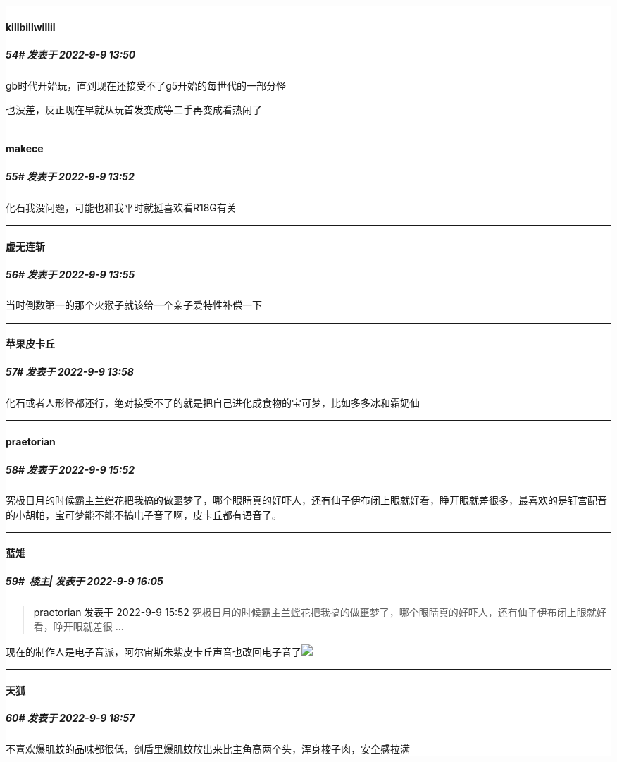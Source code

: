 *****

####  killbillwillil  
##### 54#       发表于 2022-9-9 13:50

gb时代开始玩，直到现在还接受不了g5开始的每世代的一部分怪

也没差，反正现在早就从玩首发变成等二手再变成看热闹了

*****

####  makece  
##### 55#       发表于 2022-9-9 13:52

化石我没问题，可能也和我平时就挺喜欢看R18G有关

*****

####  虚无连斩  
##### 56#       发表于 2022-9-9 13:55

当时倒数第一的那个火猴子就该给一个亲子爱特性补偿一下

*****

####  苹果皮卡丘  
##### 57#       发表于 2022-9-9 13:58

化石或者人形怪都还行，绝对接受不了的就是把自己进化成食物的宝可梦，比如多多冰和霜奶仙

*****

####  praetorian  
##### 58#       发表于 2022-9-9 15:52

究极日月的时候霸主兰螳花把我搞的做噩梦了，哪个眼睛真的好吓人，还有仙子伊布闭上眼就好看，睁开眼就差很多，最喜欢的是钉宫配音的小胡帕，宝可梦能不能不搞电子音了啊，皮卡丘都有语音了。

*****

####  蓝雉  
##### 59#         楼主| 发表于 2022-9-9 16:05

<blockquote><a href="httphttps://bbs.saraba1st.com/2b/forum.php?mod=redirect&amp;goto=findpost&amp;pid=57411417&amp;ptid=2091407" target="_blank">praetorian 发表于 2022-9-9 15:52</a>
究极日月的时候霸主兰螳花把我搞的做噩梦了，哪个眼睛真的好吓人，还有仙子伊布闭上眼就好看，睁开眼就差很 ...</blockquote>
现在的制作人是电子音派，阿尔宙斯朱紫皮卡丘声音也改回电子音了<img src="https://static.saraba1st.com/image/smiley/face2017/067.png" referrerpolicy="no-referrer">

*****

####  天狐  
##### 60#       发表于 2022-9-9 18:57

不喜欢爆肌蚊的品味都很低，剑盾里爆肌蚊放出来比主角高两个头，浑身梭子肉，安全感拉满
